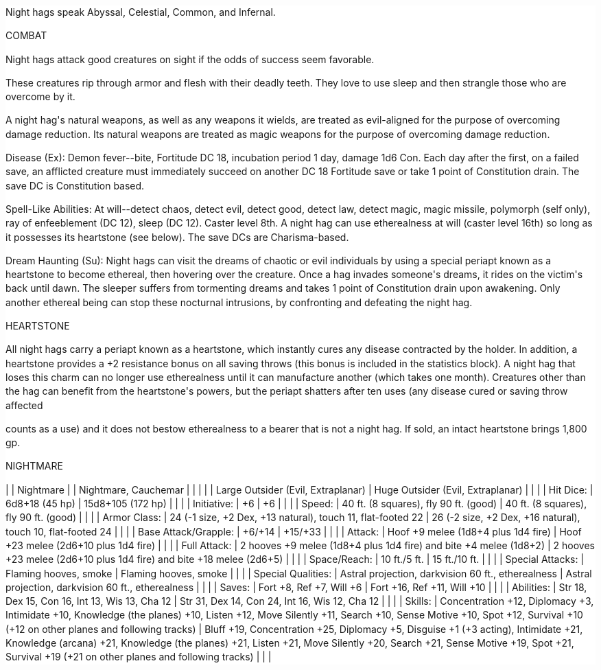 Night hags speak Abyssal, Celestial, Common, and Infernal.

COMBAT

Night hags attack good creatures on sight if the odds of success seem favorable.

These creatures rip through armor and flesh with their deadly teeth. They love to use sleep and then strangle those who are overcome by it.

A night hag's natural weapons, as well as any weapons it wields, are treated as evil-aligned for the purpose of overcoming damage reduction. Its natural weapons are treated as magic weapons for the purpose of overcoming damage reduction.

Disease (Ex): Demon fever--bite, Fortitude DC 18, incubation period 1 day, damage 1d6 Con. Each day after the first, on a failed save, an afflicted creature must immediately succeed on another DC 18 Fortitude save or take 1 point of Constitution drain. The save DC is Constitution based.

Spell-Like Abilities: At will--detect chaos, detect evil, detect good, detect law, detect magic, magic missile, polymorph (self only), ray of enfeeblement (DC 12), sleep (DC 12). Caster level 8th. A night hag can use etherealness at will (caster level 16th) so long as it possesses its heartstone (see below). The save DCs are Charisma-based.

Dream Haunting (Su): Night hags can visit the dreams of chaotic or evil individuals by using a special periapt known as a heartstone to become ethereal, then hovering over the creature. Once a hag invades someone's dreams, it rides on the victim's back until dawn. The sleeper suffers from tormenting dreams and takes 1 point of Constitution drain upon awakening. Only another ethereal being can stop these nocturnal intrusions, by confronting and defeating the night hag.

HEARTSTONE

All night hags carry a periapt known as a heartstone, which instantly cures any disease contracted by the holder. In addition, a heartstone provides a +2 resistance bonus on all saving throws (this bonus is included in the statistics block). A night hag that loses this charm can no longer use etherealness until it can manufacture another (which takes one month). Creatures other than the hag can benefit from the heartstone's powers, but the periapt shatters after ten uses (any disease cured or saving throw affected

counts as a use) and it does not bestow etherealness to a bearer that is not a night hag. If sold, an intact heartstone brings 1,800 gp. 



NIGHTMARE

|  | Nightmare | | Nightmare, Cauchemar | |  |
|  | Large Outsider (Evil, Extraplanar) | Huge Outsider (Evil, Extraplanar) | |  |
| Hit Dice: | 6d8+18 (45 hp) | 15d8+105 (172 hp) | |  |
| Initiative: | +6 | +6 | |  |
| Speed: | 40 ft. (8 squares), fly 90 ft. (good) | 40 ft. (8 squares), fly 90 ft. (good) | |  |
| Armor Class: | 24 (-1 size, +2 Dex, +13 natural), touch 11, flat-footed 22 | 26 (-2 size, +2 Dex, +16 natural), touch 10, flat-footed 24 | |  |
| Base Attack/Grapple: | +6/+14 | +15/+33 | |  |
| Attack: | Hoof +9 melee (1d8+4 plus 1d4 fire)  | Hoof +23 melee (2d6+10 plus 1d4 fire) | |  |
| Full Attack: | 2 hooves +9 melee (1d8+4 plus 1d4 fire) and bite +4 melee (1d8+2) | 2 hooves +23 melee (2d6+10 plus 1d4 fire) and bite +18 melee (2d6+5) | |  |
| Space/Reach: | 10 ft./5 ft. | 15 ft./10 ft. | |  |
| Special Attacks: | Flaming hooves, smoke | Flaming hooves, smoke | |  |
| Special Qualities: | Astral projection, darkvision 60 ft., etherealness | Astral projection, darkvision 60 ft., etherealness | |  |
| Saves: | Fort +8, Ref +7, Will +6 | Fort +16, Ref +11, Will +10 | |  |
| Abilities: | Str 18, Dex 15, Con 16, Int 13, Wis 13, Cha 12 | Str 31, Dex 14, Con 24, Int 16, Wis 12, Cha 12 | |  |
| Skills: | Concentration +12, Diplomacy +3, Intimidate +10, Knowledge (the planes) +10, Listen +12, Move Silently +11, Search +10, Sense Motive +10, Spot +12, Survival +10 (+12 on other planes and following tracks) | Bluff +19, Concentration +25, Diplomacy +5, Disguise +1 (+3 acting), Intimidate +21, Knowledge (arcana) +21, Knowledge (the planes) +21, Listen +21, Move Silently +20, Search +21, Sense Motive +19, Spot +21, Survival +19 (+21 on other planes and following tracks) | |  |